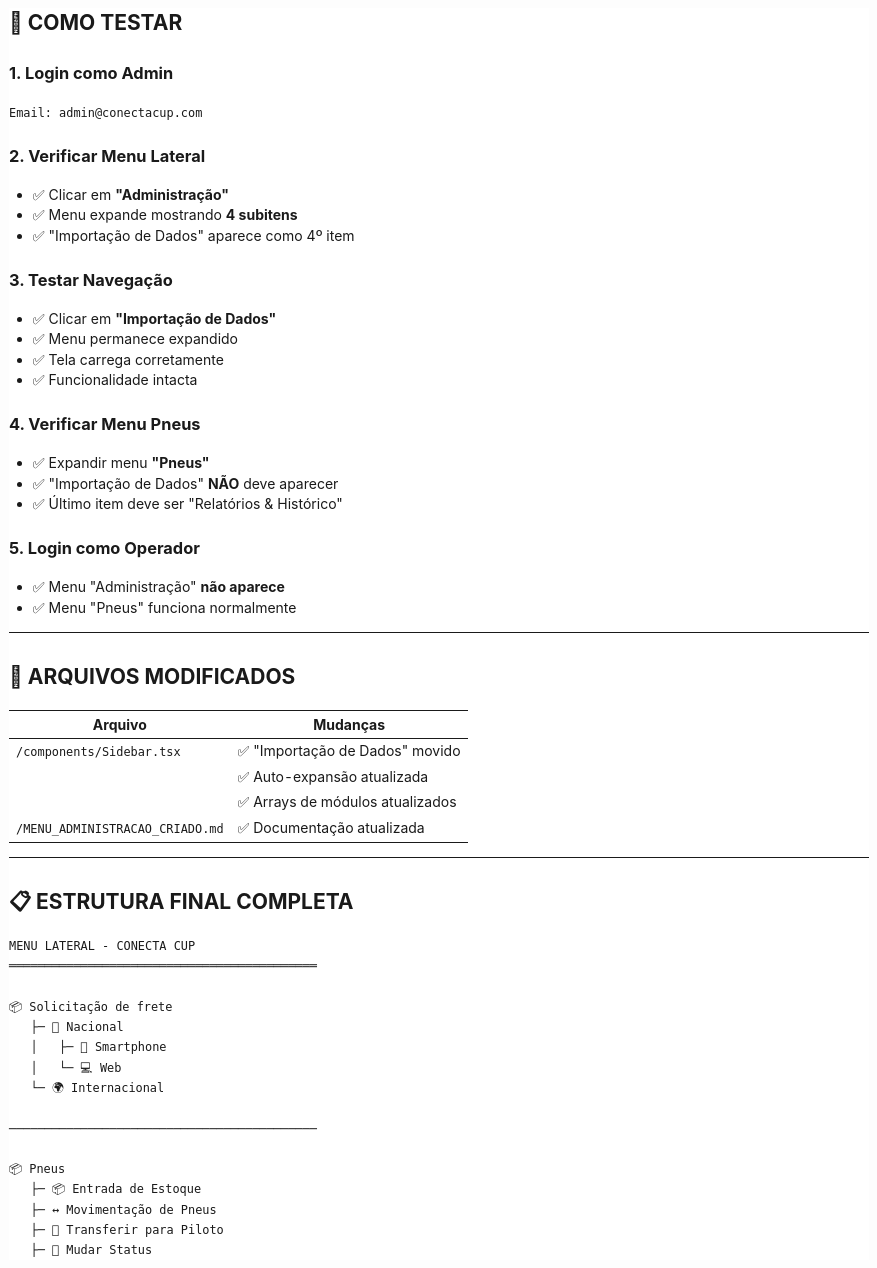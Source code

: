 
## 🧪 COMO TESTAR

### 1. Login como Admin
```
Email: admin@conectacup.com
```

### 2. Verificar Menu Lateral
- ✅ Clicar em **"Administração"**
- ✅ Menu expande mostrando **4 subitens**
- ✅ "Importação de Dados" aparece como 4º item

### 3. Testar Navegação
- ✅ Clicar em **"Importação de Dados"**
- ✅ Menu permanece expandido
- ✅ Tela carrega corretamente
- ✅ Funcionalidade intacta

### 4. Verificar Menu Pneus
- ✅ Expandir menu **"Pneus"**
- ✅ "Importação de Dados" **NÃO** deve aparecer
- ✅ Último item deve ser "Relatórios & Histórico"

### 5. Login como Operador
- ✅ Menu "Administração" **não aparece**
- ✅ Menu "Pneus" funciona normalmente

---

## 📂 ARQUIVOS MODIFICADOS

| Arquivo | Mudanças |
|---------|----------|
| `/components/Sidebar.tsx` | ✅ "Importação de Dados" movido |
| | ✅ Auto-expansão atualizada |
| | ✅ Arrays de módulos atualizados |
| `/MENU_ADMINISTRACAO_CRIADO.md` | ✅ Documentação atualizada |

---

## 📋 ESTRUTURA FINAL COMPLETA

```
MENU LATERAL - CONECTA CUP
═══════════════════════════════════════════

📦 Solicitação de frete
   ├─ 📍 Nacional
   │   ├─ 📱 Smartphone
   │   └─ 💻 Web
   └─ 🌍 Internacional

───────────────────────────────────────────

📦 Pneus
   ├─ 📦 Entrada de Estoque
   ├─ ↔️ Movimentação de Pneus
   ├─ 👤 Transferir para Piloto
   ├─ 🔴 Mudar Status
```